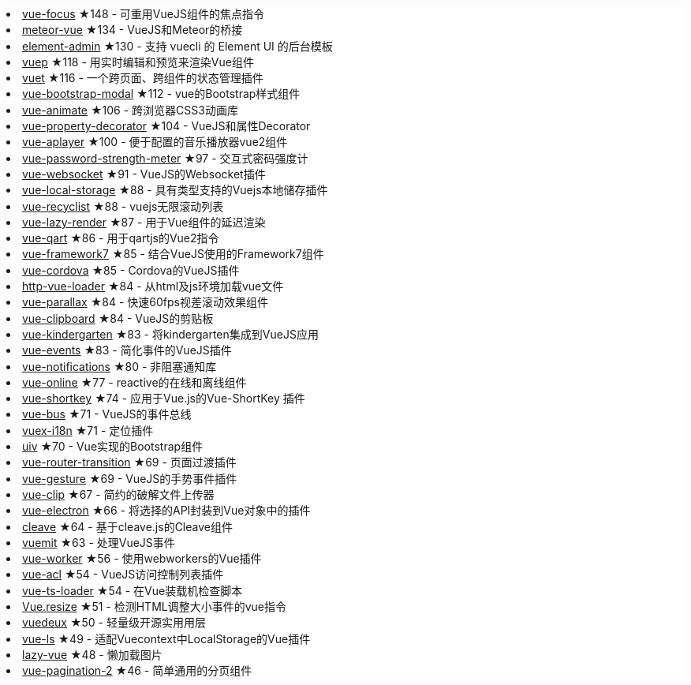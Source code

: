 <li><a href="https://github.com/simplesmiler/vue-focus">vue-focus</a> ★148 - 可重用VueJS组件的焦点指令</li>
<li><a href="https://github.com/zhouzhuojie/meteor-vue">meteor-vue</a> ★134 - VueJS和Meteor的桥接</li>
<li><a href="https://github.com/lynzz/element-admin">element-admin</a> ★130 - 支持 vuecli 的 Element UI 的后台模板</li>
<li><a href="https://github.com/QingWei-Li/vuep">vuep</a> ★118 - 用实时编辑和预览来渲染Vue组件</li>
<li><a href="https://github.com/medevicex/vuet">vuet</a> ★116 - 一个跨页面、跨组件的状态管理插件</li>
<li><a href="https://github.com/Coffcer/vue-bootstrap-modal">vue-bootstrap-modal</a> ★112 - vue的Bootstrap样式组件</li>
<li><a href="https://github.com/haydenbbickerton/vue-animate">vue-animate</a> ★106 - 跨浏览器CSS3动画库</li>
<li><a href="https://github.com/kaorun343/vue-property-decorator">vue-property-decorator</a> ★104 - VueJS和属性Decorator</li>
<li><a href="https://github.com/SevenOutman/vue-aplayer">vue-aplayer</a> ★100 - 便于配置的音乐播放器vue2组件</li>
<li><a href="https://github.com/apertureless/vue-password-strength-meter">vue-password-strength-meter</a> ★97 - 交互式密码强度计</li>
<li><a href="https://github.com/icebob/vue-websocket">vue-websocket</a> ★91 - VueJS的Websocket插件</li>
<li><a href="https://github.com/pinguinjkeke/vue-local-storage">vue-local-storage</a> ★88 - 具有类型支持的Vuejs本地储存插件</li>
<li><a href="https://github.com/xtongs/vue-recyclist">vue-recyclist</a> ★88 - vuejs无限滚动列表</li>
<li><a href="https://github.com/yeyuqiudeng/vue-lazy-render">vue-lazy-render</a> ★87 - 用于Vue组件的延迟渲染</li>
<li><a href="https://github.com/superman66/vue-qart">vue-qart</a> ★86 - 用于qartjs的Vue2指令</li>
<li><a href="https://github.com/lmk123/vue-framework7">vue-framework7</a> ★85 - 结合VueJS使用的Framework7组件</li>
<li><a href="https://github.com/kartsims/vue-cordova">vue-cordova</a> ★85 - Cordova的VueJS插件</li>
<li><a href="https://github.com/FranckFreiburger/http-vue-loader">http-vue-loader</a> ★84 - 从html及js环境加载vue文件</li>
<li><a href="https://github.com/apertureless/vue-parallax">vue-parallax</a> ★84 - 快速60fps视差滚动效果组件</li>
<li><a href="https://github.com/xiaokaike/vue-clipboard">vue-clipboard</a> ★84 - VueJS的剪贴板</li>
<li><a href="https://github.com/JiriChara/vue-kindergarten">vue-kindergarten</a> ★83 - 将kindergarten集成到VueJS应用</li>
<li><a href="https://github.com/cklmercer/vue-events">vue-events</a> ★83 - 简化事件的VueJS插件</li>
<li><a href="https://github.com/se-panfilov/vue-notifications">vue-notifications</a> ★80 - 非阻塞通知库</li>
<li><a href="https://github.com/Sopamo/vue-online">vue-online</a> ★77 - reactive的在线和离线组件</li>
<li><a href="https://github.com/iFgR/vue-shortkey">vue-shortkey</a> ★74 - 应用于Vue.js的Vue-ShortKey 插件</li>
<li><a href="https://github.com/yangmingshan/vue-bus">vue-bus</a> ★71 - VueJS的事件总线</li>
<li><a href="https://github.com/dkfbasel/vuex-i18n">vuex-i18n</a> ★71 - 定位插件</li>
<li><a href="https://github.com/wxsms/uiv">uiv</a> ★70 - Vue实现的Bootstrap组件</li>
<li><a href="https://github.com/weinot/vue-router-transition">vue-router-transition</a> ★69 - 页面过渡插件</li>
<li><a href="https://github.com/mlyknown/vue-gesture">vue-gesture</a> ★69 - VueJS的手势事件插件</li>
<li><a href="https://github.com/thetutlage/vue-clip">vue-clip</a> ★67 - 简约的破解文件上传器</li>
<li><a href="https://github.com/SimulatedGREG/vue-electron">vue-electron</a> ★66 - 将选择的API封装到Vue对象中的插件</li>
<li><a href="https://github.com/vue-bulma/cleave">cleave</a> ★64 - 基于cleave.js的Cleave组件</li>
<li><a href="https://github.com/gocanto/vuemit">vuemit</a> ★63 - 处理VueJS事件</li>
<li><a href="https://github.com/israelss/vue-worker">vue-worker</a> ★56 - 使用webworkers的Vue插件</li>
<li><a href="https://github.com/leonardovilarinho/vue-acl">vue-acl</a> ★54 - VueJS访问控制列表插件</li>
<li><a href="https://github.com/HerringtonDarkholme/vue-ts-loader">vue-ts-loader</a> ★54 - 在Vue装载机检查脚本</li>
<li><a href="https://github.com/David-Desmaisons/Vue.resize">Vue.resize</a> ★51 - 检测HTML调整大小事件的vue指令</li>
<li><a href="https://github.com/Vuedeux/vuedeux">vuedeux</a> ★50 - 轻量级开源实用用层</li>
<li><a href="https://github.com/RobinCK/vue-ls">vue-ls</a> ★49 - 适配Vuecontext中LocalStorage的Vue插件</li>
<li><a href="https://github.com/gocanto/lazy-vue">lazy-vue</a> ★48 - 懒加载图片</li>
<li><a href="https://github.com/matfish2/vue-pagination-2">vue-pagination-2</a> ★46 - 简单通用的分页组件</li>